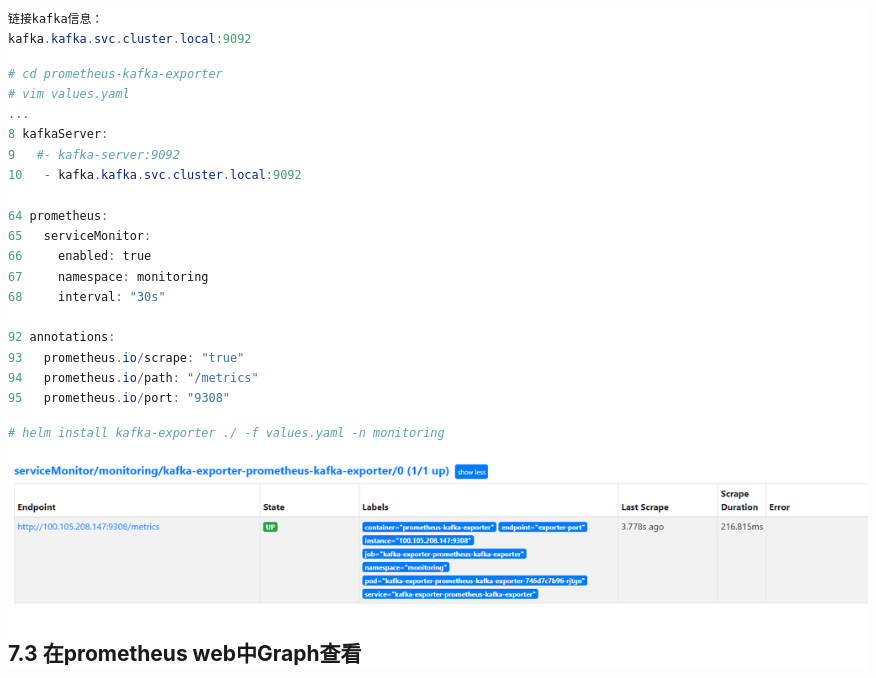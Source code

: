 

~~~powershell
链接kafka信息：
kafka.kafka.svc.cluster.local:9092
~~~



~~~powershell
# cd prometheus-kafka-exporter
# vim values.yaml
...
8 kafkaServer:
9   #- kafka-server:9092
10   - kafka.kafka.svc.cluster.local:9092

64 prometheus:
65   serviceMonitor:
66     enabled: true
67     namespace: monitoring
68     interval: "30s"
 
92 annotations:
93   prometheus.io/scrape: "true"
94   prometheus.io/path: "/metrics"
95   prometheus.io/port: "9308"

~~~



~~~powershell
# helm install kafka-exporter ./ -f values.yaml -n monitoring
~~~



![image-20220722085015022](../../img/kubernetes/kubernetes_helm_prometheus/image-20220722085015022.png)



## 7.3 在prometheus web中Graph查看
